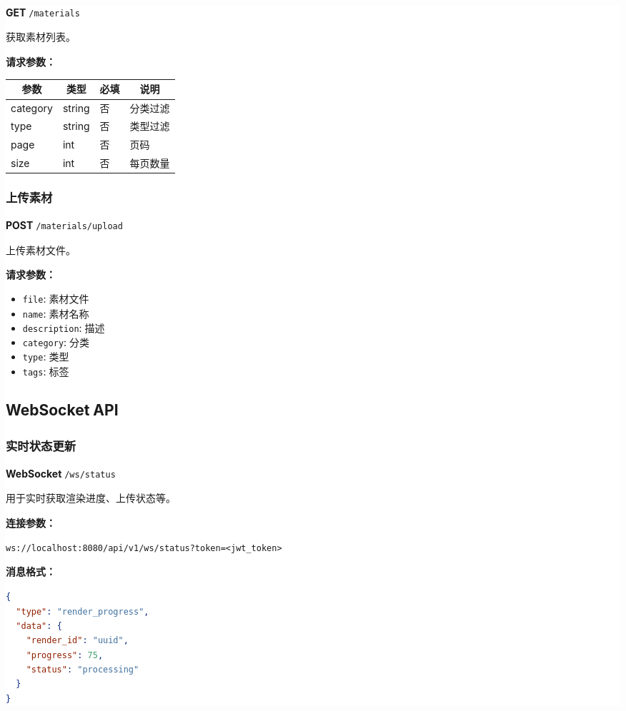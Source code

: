**GET** `/materials`

获取素材列表。

**请求参数：**

| 参数 | 类型 | 必填 | 说明 |
|------|------|------|------|
| category | string | 否 | 分类过滤 |
| type | string | 否 | 类型过滤 |
| page | int | 否 | 页码 |
| size | int | 否 | 每页数量 |

### 上传素材

**POST** `/materials/upload`

上传素材文件。

**请求参数：**

- `file`: 素材文件
- `name`: 素材名称
- `description`: 描述
- `category`: 分类
- `type`: 类型
- `tags`: 标签

## WebSocket API

### 实时状态更新

**WebSocket** `/ws/status`

用于实时获取渲染进度、上传状态等。

**连接参数：**

```
ws://localhost:8080/api/v1/ws/status?token=<jwt_token>
```

**消息格式：**

```json
{
  "type": "render_progress",
  "data": {
    "render_id": "uuid",
    "progress": 75,
    "status": "processing"
  }
}
```

